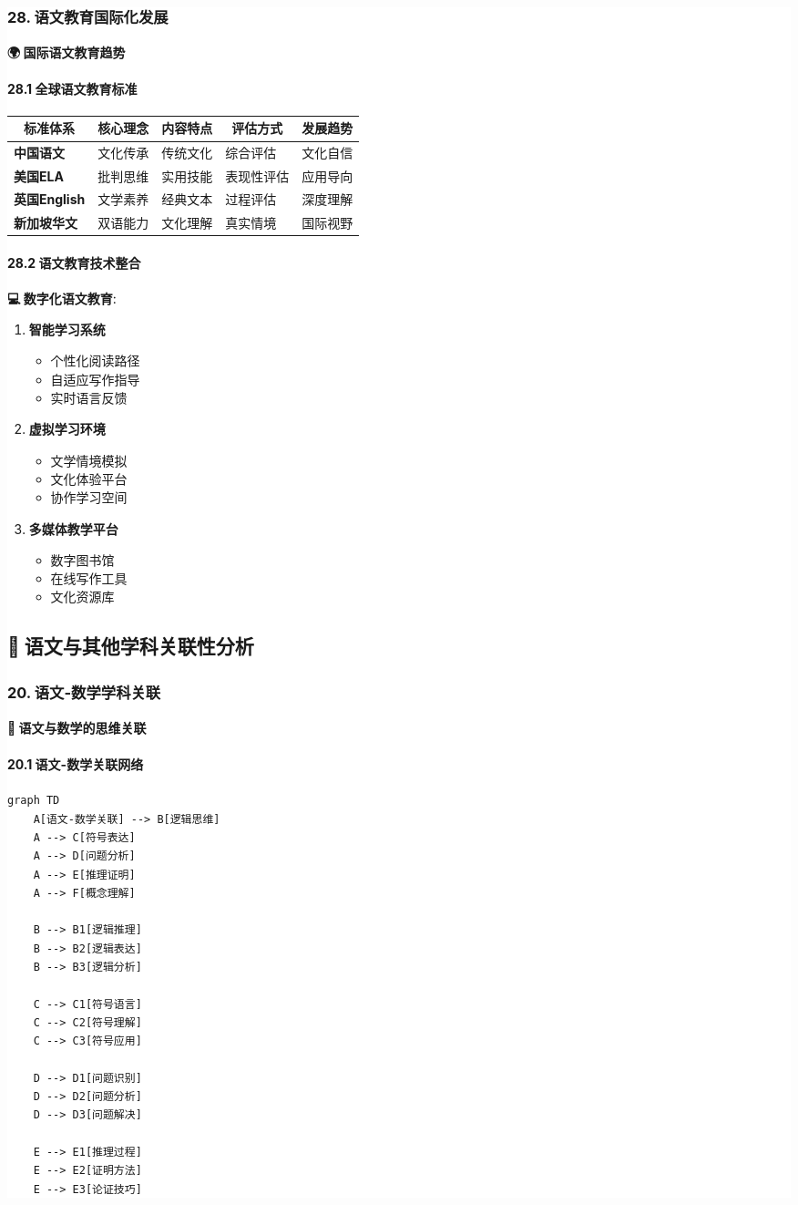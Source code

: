 ### 28. 语文教育国际化发展

**🌍 国际语文教育趋势**

#### 28.1 全球语文教育标准

| 标准体系 | 核心理念 | 内容特点 | 评估方式 | 发展趋势 |
|---------|----------|----------|----------|----------|
| **中国语文** | 文化传承 | 传统文化 | 综合评估 | 文化自信 |
| **美国ELA** | 批判思维 | 实用技能 | 表现性评估 | 应用导向 |
| **英国English** | 文学素养 | 经典文本 | 过程评估 | 深度理解 |
| **新加坡华文** | 双语能力 | 文化理解 | 真实情境 | 国际视野 |

#### 28.2 语文教育技术整合

**💻 数字化语文教育**:

1. **智能学习系统**
   - 个性化阅读路径
   - 自适应写作指导
   - 实时语言反馈

2. **虚拟学习环境**
   - 文学情境模拟
   - 文化体验平台
   - 协作学习空间

3. **多媒体教学平台**
   - 数字图书馆
   - 在线写作工具
   - 文化资源库

## 🔗 语文与其他学科关联性分析

### 20. 语文-数学学科关联

**📝 语文与数学的思维关联**

#### 20.1 语文-数学关联网络

```mermaid
graph TD
    A[语文-数学关联] --> B[逻辑思维]
    A --> C[符号表达]
    A --> D[问题分析]
    A --> E[推理证明]
    A --> F[概念理解]
    
    B --> B1[逻辑推理]
    B --> B2[逻辑表达]
    B --> B3[逻辑分析]
    
    C --> C1[符号语言]
    C --> C2[符号理解]
    C --> C3[符号应用]
    
    D --> D1[问题识别]
    D --> D2[问题分析]
    D --> D3[问题解决]
    
    E --> E1[推理过程]
    E --> E2[证明方法]
    E --> E3[论证技巧]
```